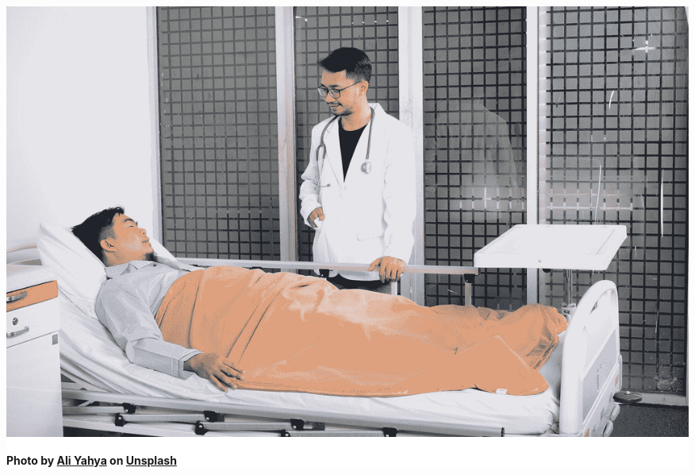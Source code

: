 ****![](img/be58ac913f3bc8206daea2255fe88317.png)****

****Photo by [Ali Yahya](https://unsplash.com/@ayahya09?utm_source=medium&utm_medium=referral) on [Unsplash](https://unsplash.com?utm_source=medium&utm_medium=referral)****